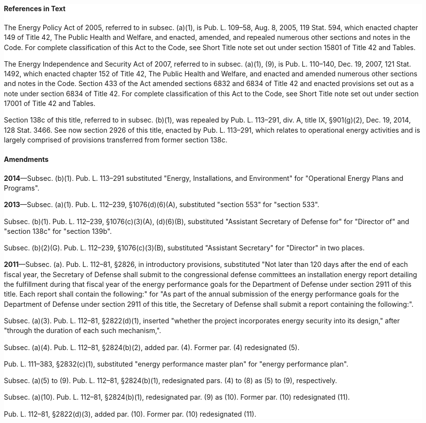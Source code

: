 #### References in Text ####

The Energy Policy Act of 2005, referred to in subsec. (a)(1), is Pub. L. 109–58, Aug. 8, 2005, 119 Stat. 594, which enacted chapter 149 of Title 42, The Public Health and Welfare, and enacted, amended, and repealed numerous other sections and notes in the Code. For complete classification of this Act to the Code, see Short Title note set out under section 15801 of Title 42 and Tables.

The Energy Independence and Security Act of 2007, referred to in subsec. (a)(1), (9), is Pub. L. 110–140, Dec. 19, 2007, 121 Stat. 1492, which enacted chapter 152 of Title 42, The Public Health and Welfare, and enacted and amended numerous other sections and notes in the Code. Section 433 of the Act amended sections 6832 and 6834 of Title 42 and enacted provisions set out as a note under section 6834 of Title 42. For complete classification of this Act to the Code, see Short Title note set out under section 17001 of Title 42 and Tables.

Section 138c of this title, referred to in subsec. (b)(1), was repealed by Pub. L. 113–291, div. A, title IX, §901(g)(2), Dec. 19, 2014, 128 Stat. 3466. See now section 2926 of this title, enacted by Pub. L. 113–291, which relates to operational energy activities and is largely comprised of provisions transferred from former section 138c.

#### Amendments ####

**2014**—Subsec. (b)(1). Pub. L. 113–291 substituted "Energy, Installations, and Environment" for "Operational Energy Plans and Programs".

**2013**—Subsec. (a)(1). Pub. L. 112–239, §1076(d)(6)(A), substituted "section 553" for "section 533".

Subsec. (b)(1). Pub. L. 112–239, §1076(c)(3)(A), (d)(6)(B), substituted "Assistant Secretary of Defense for" for "Director of" and "section 138c" for "section 139b".

Subsec. (b)(2)(G). Pub. L. 112–239, §1076(c)(3)(B), substituted "Assistant Secretary" for "Director" in two places.

**2011**—Subsec. (a). Pub. L. 112–81, §2826, in introductory provisions, substituted "Not later than 120 days after the end of each fiscal year, the Secretary of Defense shall submit to the congressional defense committees an installation energy report detailing the fulfillment during that fiscal year of the energy performance goals for the Department of Defense under section 2911 of this title. Each report shall contain the following:" for "As part of the annual submission of the energy performance goals for the Department of Defense under section 2911 of this title, the Secretary of Defense shall submit a report containing the following:".

Subsec. (a)(3). Pub. L. 112–81, §2822(d)(1), inserted "whether the project incorporates energy security into its design," after "through the duration of each such mechanism,".

Subsec. (a)(4). Pub. L. 112–81, §2824(b)(2), added par. (4). Former par. (4) redesignated (5).

Pub. L. 111–383, §2832(c)(1), substituted "energy performance master plan" for "energy performance plan".

Subsec. (a)(5) to (9). Pub. L. 112–81, §2824(b)(1), redesignated pars. (4) to (8) as (5) to (9), respectively.

Subsec. (a)(10). Pub. L. 112–81, §2824(b)(1), redesignated par. (9) as (10). Former par. (10) redesignated (11).

Pub. L. 112–81, §2822(d)(3), added par. (10). Former par. (10) redesignated (11).
